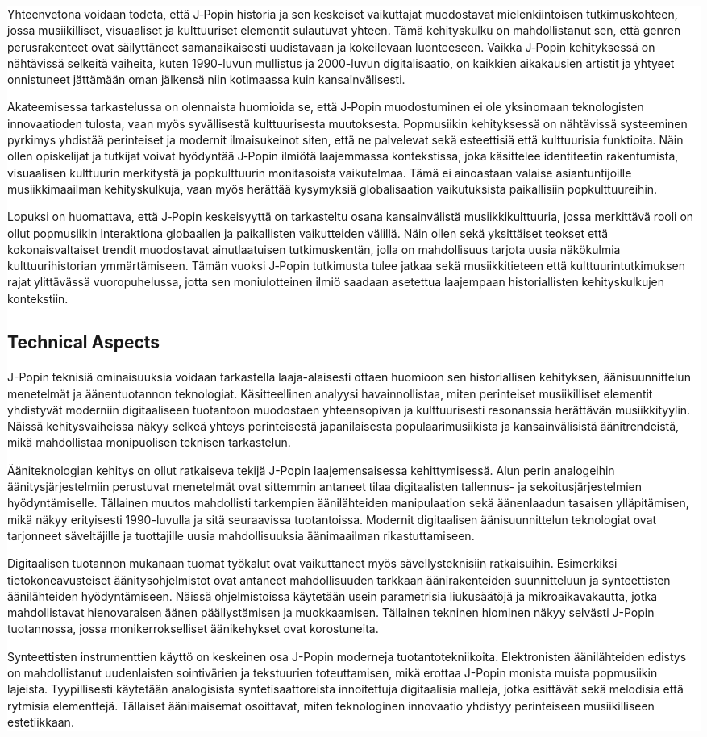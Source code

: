 Yhteenvetona voidaan todeta, että J‐Popin historia ja sen keskeiset vaikuttajat muodostavat
mielenkiintoisen tutkimuskohteen, jossa musiikilliset, visuaaliset ja kulttuuriset elementit
sulautuvat yhteen. Tämä kehityskulku on mahdollistanut sen, että genren perusrakenteet ovat
säilyttäneet samanaikaisesti uudistavaan ja kokeilevaan luonteeseen. Vaikka J‐Popin kehityksessä on
nähtävissä selkeitä vaiheita, kuten 1990-luvun mullistus ja 2000-luvun digitalisaatio, on kaikkien
aikakausien artistit ja yhtyeet onnistuneet jättämään oman jälkensä niin kotimaassa kuin
kansainvälisesti.

Akateemisessa tarkastelussa on olennaista huomioida se, että J‐Popin muodostuminen ei ole yksinomaan
teknologisten innovaatioden tulosta, vaan myös syvällisestä kulttuurisesta muutoksesta. Popmusiikin
kehityksessä on nähtävissä systeeminen pyrkimys yhdistää perinteiset ja modernit ilmaisukeinot
siten, että ne palvelevat sekä esteettisiä että kulttuurisia funktioita. Näin ollen opiskelijat ja
tutkijat voivat hyödyntää J‐Popin ilmiötä laajemmassa kontekstissa, joka käsittelee identiteetin
rakentumista, visuaalisen kulttuurin merkitystä ja popkulttuurin monitasoista vaikutelmaa. Tämä ei
ainoastaan valaise asiantuntijoille musiikkimaailman kehityskulkuja, vaan myös herättää kysymyksiä
globalisaation vaikutuksista paikallisiin popkulttuureihin.

Lopuksi on huomattava, että J‐Popin keskeisyyttä on tarkasteltu osana kansainvälistä
musiikkikulttuuria, jossa merkittävä rooli on ollut popmusiikin interaktiona globaalien ja
paikallisten vaikutteiden välillä. Näin ollen sekä yksittäiset teokset että kokonaisvaltaiset
trendit muodostavat ainutlaatuisen tutkimuskentän, jolla on mahdollisuus tarjota uusia näkökulmia
kulttuurihistorian ymmärtämiseen. Tämän vuoksi J‐Popin tutkimusta tulee jatkaa sekä musiikkitieteen
että kulttuurintutkimuksen rajat ylittävässä vuoropuhelussa, jotta sen moniulotteinen ilmiö saadaan
asetettua laajempaan historiallisten kehityskulkujen kontekstiin.

## Technical Aspects

J-Popin teknisiä ominaisuuksia voidaan tarkastella laaja-alaisesti ottaen huomioon sen
historiallisen kehityksen, äänisuunnittelun menetelmät ja äänentuotannon teknologiat. Käsitteellinen
analyysi havainnollistaa, miten perinteiset musiikilliset elementit yhdistyvät moderniin
digitaaliseen tuotantoon muodostaen yhteensopivan ja kulttuurisesti resonanssia herättävän
musiikkityylin. Näissä kehitysvaiheissa näkyy selkeä yhteys perinteisestä japanilaisesta
populaarimusiikista ja kansainvälisistä äänitrendeistä, mikä mahdollistaa monipuolisen teknisen
tarkastelun.

Ääniteknologian kehitys on ollut ratkaiseva tekijä J-Popin laajemensaisessa kehittymisessä. Alun
perin analogeihin äänitysjärjestelmiin perustuvat menetelmät ovat sittemmin antaneet tilaa
digitaalisten tallennus- ja sekoitusjärjestelmien hyödyntämiselle. Tällainen muutos mahdollisti
tarkempien äänilähteiden manipulaation sekä äänenlaadun tasaisen ylläpitämisen, mikä näkyy
erityisesti 1990-luvulla ja sitä seuraavissa tuotantoissa. Modernit digitaalisen äänisuunnittelun
teknologiat ovat tarjonneet säveltäjille ja tuottajille uusia mahdollisuuksia äänimaailman
rikastuttamiseen.

Digitaalisen tuotannon mukanaan tuomat työkalut ovat vaikuttaneet myös sävellysteknisiin
ratkaisuihin. Esimerkiksi tietokoneavusteiset äänitysohjelmistot ovat antaneet mahdollisuuden
tarkkaan äänirakenteiden suunnitteluun ja synteettisten äänilähteiden hyödyntämiseen. Näissä
ohjelmistoissa käytetään usein parametrisia liukusäätöjä ja mikroaikavakautta, jotka mahdollistavat
hienovaraisen äänen päällystämisen ja muokkaamisen. Tällainen tekninen hiominen näkyy selvästi
J-Popin tuotannossa, jossa monikerrokselliset äänikehykset ovat korostuneita.

Synteettisten instrumenttien käyttö on keskeinen osa J-Popin moderneja tuotantotekniikoita.
Elektronisten äänilähteiden edistys on mahdollistanut uudenlaisten sointivärien ja tekstuurien
toteuttamisen, mikä erottaa J-Popin monista muista popmusiikin lajeista. Tyypillisesti käytetään
analogisista syntetisaattoreista innoitettuja digitaalisia malleja, jotka esittävät sekä melodisia
että rytmisia elementtejä. Tällaiset äänimaisemat osoittavat, miten teknologinen innovaatio yhdistyy
perinteiseen musiikilliseen estetiikkaan.
